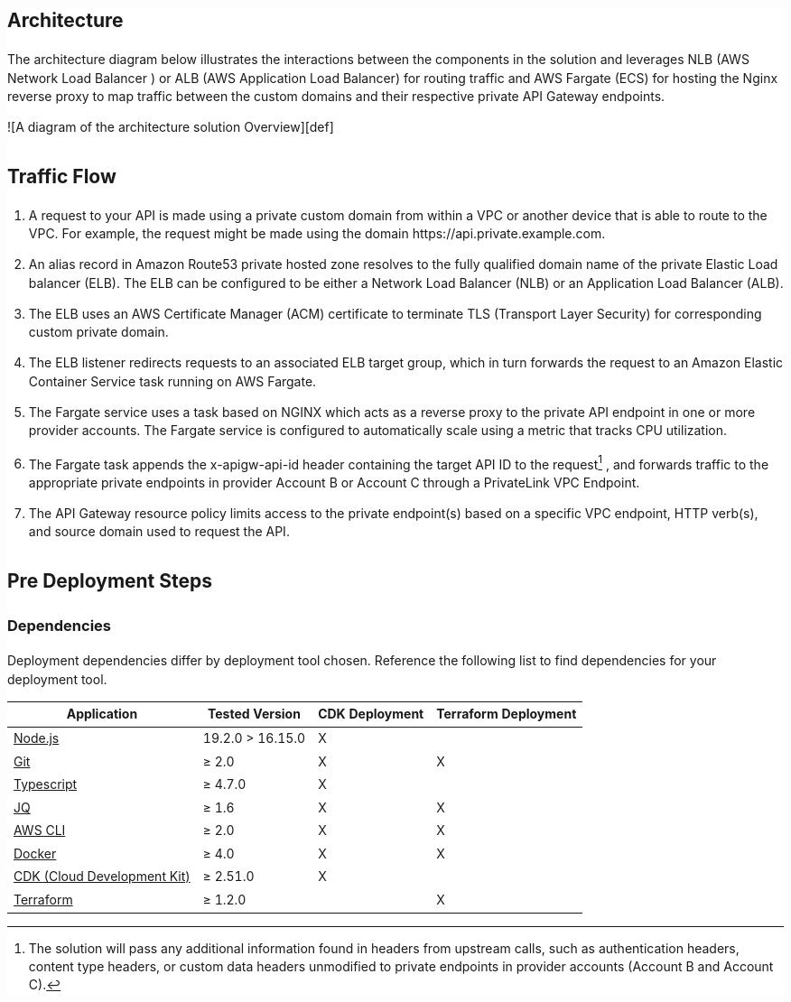 ## Architecture

The architecture diagram below illustrates the interactions between the components in the solution and leverages NLB (AWS Network Load Balancer ) or ALB (AWS Application Load Balancer) for routing traffic and AWS Fargate (ECS) for hosting the Nginx reverse proxy to map traffic between the custom domains and their respective private API Gateway endpoints.

![A diagram of the architecture solution Overview][def]

## Traffic Flow

1. A request to your API is made using a private custom domain from within a VPC or another device that is able to route to the VPC. For example, the request might be made using the domain https<nolink>://api.private.example.com.

1. An alias record in Amazon Route53 private hosted zone resolves to the fully qualified domain name of the private Elastic Load balancer (ELB). The ELB can be configured to be either a Network Load Balancer (NLB) or an Application Load Balancer (ALB).

1. The ELB uses an AWS Certificate Manager (ACM) certificate to terminate TLS (Transport Layer Security) for corresponding custom private domain.

1. The ELB listener redirects requests to an associated ELB target group, which in turn forwards the request to an Amazon Elastic Container Service task running on AWS Fargate.

1. The Fargate service uses a task based on NGINX which acts as a reverse proxy to the private API endpoint in one or more provider accounts. The Fargate service is configured to automatically scale using a metric that tracks CPU utilization.

1. The Fargate task appends the x-apigw-api-id header containing the target API ID to the request[^headersnote] , and forwards traffic to the appropriate private endpoints in provider Account B or Account C through a PrivateLink VPC Endpoint.

1. The API Gateway resource policy limits access to the private endpoint(s) based on a specific VPC endpoint, HTTP verb(s), and source domain used to request the API.

[^headersnote]: The solution will pass any additional information found in headers from upstream calls, such as authentication headers, content type headers, or custom data headers unmodified to private endpoints in provider accounts (Account B and Account C).

## Pre Deployment Steps

### Dependencies

Deployment dependencies differ by deployment tool chosen. Reference the following list to find dependencies for your deployment tool.

| Application                                                                                                          | Tested Version   | CDK Deployment | Terraform Deployment |
| -------------------------------------------------------------------------------------------------------------------- | ---------------- | -------------- | -------------------- |
| [Node.js](https://nodejs.org/en/)                                                                                    | 19.2.0 > 16.15.0 | X              |                      |
| [Git](https://git-scm.com/downloads)                                                                                 | ≥ 2.0            | X              | X                    |
| [Typescript](https://www.typescriptlang.org/download/)                                                               | ≥ 4.7.0          | X              |                      |
| [JQ](https://stedolan.github.io/jq/)                                                                                 | ≥ 1.6            | X              | X                    |
| [AWS CLI](https://docs.aws.amazon.com/cli/latest/userguide/cli-chap-getting-started.html)                            | ≥ 2.0            | X              | X                    |
| [Docker](https://docs.docker.com/get-docker/)                                                                        | ≥ 4.0            | X              | X                    |
| [CDK (Cloud Development Kit)](https://docs.aws.amazon.com/cdk/v2/guide/getting_started.html#getting_started_install) | ≥ 2.51.0         | X              |                      |
| [Terraform](https://developer.hashicorp.com/terraform/tutorials/aws-get-started/install-cli)                         | ≥ 1.2.0          |                | X                    |


[^elb]: If [ELB_TYPE](#elb_type) = ALB, traffic is only permitted from the ELB security group.  If [ELB_TYPE](#elb_type) = NLB, traffic must be permitted from the client CIDR or VPC CIDR[^nlb_sg].
[^alb]: Only deployed if [ELB_TYPE](#elb_type) = ALB
[^nlb_sg]: NLB's do not support security group association, sources for these ELB types must be an IP CIDR Block [reference](https://docs.aws.amazon.com/elasticloadbalancing/latest/network/target-group-register-targets.html#target-security-groups).
[def]: ./assets/overview.png "Solution Overview"